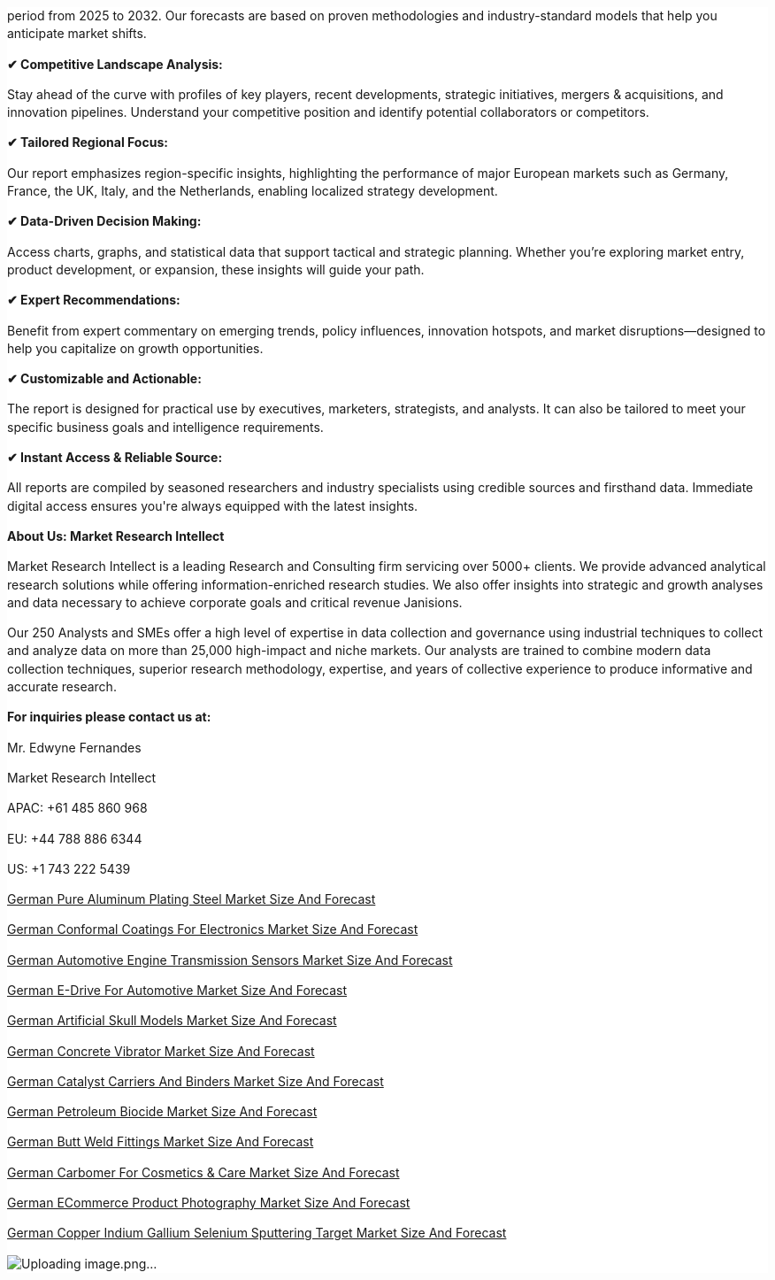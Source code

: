 period from 2025 to 2032. Our forecasts are based on proven methodologies and industry-standard models that help you anticipate market shifts.</p><p><strong>✔ Competitive Landscape Analysis:</strong></p><p>Stay ahead of the curve with profiles of key players, recent developments, strategic initiatives, mergers &amp; acquisitions, and innovation pipelines. Understand your competitive position and identify potential collaborators or competitors.</p><p><strong>✔ Tailored Regional Focus:</strong></p><p>Our report emphasizes region-specific insights, highlighting the performance of major European markets such as Germany, France, the UK, Italy, and the Netherlands, enabling localized strategy development.</p><p><strong>✔ Data-Driven Decision Making:</strong></p><p>Access charts, graphs, and statistical data that support tactical and strategic planning. Whether you&rsquo;re exploring market entry, product development, or expansion, these insights will guide your path.</p><p><strong>✔ Expert Recommendations:</strong></p><p>Benefit from expert commentary on emerging trends, policy influences, innovation hotspots, and market disruptions&mdash;designed to help you capitalize on growth opportunities.</p><p><strong>✔ Customizable and Actionable:</strong></p><p>The report is designed for practical use by executives, marketers, strategists, and analysts. It can also be tailored to meet your specific business goals and intelligence requirements.</p><p><strong>✔ Instant Access &amp; Reliable Source:</strong></p><p>All reports are compiled by seasoned researchers and industry specialists using credible sources and firsthand data. Immediate digital access ensures you're always equipped with the latest insights.</p><p><strong><span class="font-[700]">About Us: Market Research Intellect</span></strong></p><p><span class="">Market Research Intellect is a leading Research and Consulting firm servicing over 5000+ clients. We provide advanced analytical research solutions while offering information-enriched research studies.&nbsp;</span>We also offer insights into strategic and growth analyses and data necessary to achieve corporate goals and critical revenue Janisions.</p><p><span class="">Our 250 Analysts and SMEs offer a high level of expertise in data collection and governance using industrial techniques to collect and analyze data on more than 25,000 high-impact and niche markets. Our analysts are trained to combine modern data collection techniques, superior research methodology, expertise, and years of collective experience to produce informative and accurate research.</span></p><p><strong>For inquiries please contact us at:</strong></p><p>Mr. Edwyne Fernandes</p><p>Market Research Intellect</p><p>APAC: +61 485 860 968</p><p>EU: +44 788 886 6344</p><p>US: +1 743 222 5439</p><p><a href="https://github.com/dhaniram123/bench-quik/blob/main/Pure-Aluminum-Plating-Steel-Market/China-Pure-Aluminum-Plating-Steel-Market.md">German Pure Aluminum Plating Steel Market Size And Forecast</a></p><p><a href="https://github.com/dhaniram123/bench-quik/blob/main/Conformal-Coatings-For-Electronics-Market/China-Conformal-Coatings-For-Electronics-Market.md">German Conformal Coatings For Electronics Market Size And Forecast</a></p><p><a href="https://github.com/dhaniram123/bench-quik/blob/main/Automotive-Engine-Transmission-Sensors-Market/China-Automotive-Engine-Transmission-Sensors-Market.md">German Automotive Engine Transmission Sensors Market Size And Forecast</a></p><p><a href="https://github.com/dhaniram123/bench-quik/blob/main/E-Drive-For-Automotive-Market/China-E-Drive-For-Automotive-Market.md">German E-Drive For Automotive Market Size And Forecast</a></p><p><a href="https://github.com/dhaniram123/bench-quik/blob/main/Artificial-Skull-Models-Market/China-Artificial-Skull-Models-Market.md">German Artificial Skull Models Market Size And Forecast</a></p><p><a href="https://github.com/dhaniram123/bench-quik/blob/main/Concrete-Vibrator-Market/China-Concrete-Vibrator-Market.md">German Concrete Vibrator Market Size And Forecast</a></p><p><a href="https://github.com/dhaniram123/bench-quik/blob/main/Catalyst-Carriers-And-Binders-Market/China-Catalyst-Carriers-And-Binders-Market.md">German Catalyst Carriers And Binders Market Size And Forecast</a></p><p><a href="https://github.com/dhaniram123/bench-quik/blob/main/Petroleum-Biocide-Market/China-Petroleum-Biocide-Market.md">German Petroleum Biocide Market Size And Forecast</a></p><p><a href="https://github.com/dhaniram123/bench-quik/blob/main/Butt-Weld-Fittings-Market/China-Butt-Weld-Fittings-Market.md">German Butt Weld Fittings Market Size And Forecast</a></p><p><a href="https://github.com/dhaniram123/bench-quik/blob/main/Carbomer-For-Cosmetics-&-Care-Market/China-Carbomer-For-Cosmetics-&-Care-Market.md">German Carbomer For Cosmetics & Care Market Size And Forecast</a></p><p><a href="https://github.com/dhaniram123/bench-quik/blob/main/ECommerce-Product-Photography-Market/China-ECommerce-Product-Photography-Market.md">German ECommerce Product Photography Market Size And Forecast</a></p><p><a href="https://github.com/dhaniram123/bench-quik/blob/main/Copper-Indium-Gallium-Selenium-Sputtering-Target-Market/China-Copper-Indium-Gallium-Selenium-Sputtering-Target-Market.md">German Copper Indium Gallium Selenium Sputtering Target Market Size And Forecast</a></p>
![Uploading image.png…]()
